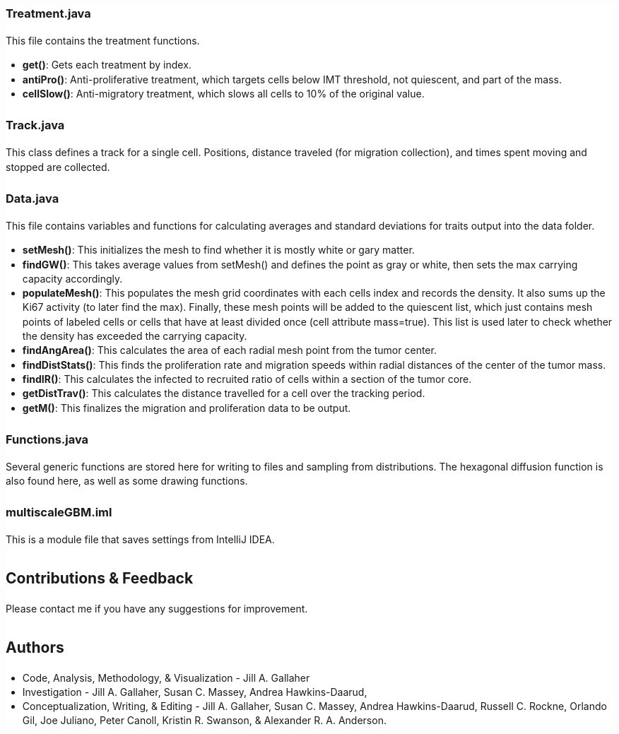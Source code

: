 ### Treatment.java
This file contains the treatment functions.
* **get()**: Gets each treatment by index.
* **antiPro()**: Anti-proliferative treatment, which targets cells below IMT threshold, not quiescent, and part of the mass.
* **cellSlow()**: Anti-migratory treatment, which slows all cells to 10% of the original value.

### Track.java
This class defines a track for a single cell. Positions, distance traveled (for migration collection), and times spent moving and stopped are collected. 

### Data.java
This file contains variables and functions for calculating averages and standard deviations for traits output into the data folder.
* **setMesh()**: This initializes the mesh to find whether it is mostly white or gary matter.
* **findGW()**: This takes average values from setMesh() and defines the point as gray or white, then sets the max carrying capacity accordingly.
* **populateMesh()**: This populates the mesh grid coordinates with each cells index and records the density. It also sums up the Ki67 activity (to later find the max). Finally, these mesh points will be added to the quiescent list, which just contains mesh points of labeled cells or cells that have at least divided once (cell attribute mass=true). This list is used later to check whether the density has exceeded the carrying capacity. 
* **findAngArea()**: This calculates the area of each radial mesh point from the tumor center.
* **findDistStats()**: This finds the proliferation rate and migration speeds within radial distances of the center of the tumor mass.
* **findIR()**: This calculates the infected to recruited ratio of cells within a section of the tumor core.
* **getDistTrav()**: This calculates the distance travelled for a cell over the tracking period.
* **getM()**: This finalizes the migration and proliferation data to be output.

### Functions.java
Several generic functions are stored here for writing to files and sampling from distributions. The hexagonal diffusion function is also found here, as well as some drawing functions. 

### multiscaleGBM.iml
This is a module file that saves settings from IntelliJ IDEA.

## Contributions & Feedback
Please contact me if you have any suggestions for improvement.

## Authors
* Code, Analysis, Methodology, & Visualization - Jill A. Gallaher 
* Investigation - Jill A. Gallaher, Susan C. Massey, Andrea Hawkins-Daarud, 
* Conceptualization, Writing, & Editing - Jill A. Gallaher, Susan C. Massey, Andrea Hawkins-Daarud, Russell C. Rockne, Orlando Gil, Joe Juliano, Peter Canoll, Kristin R. Swanson, & Alexander R. A. Anderson.
